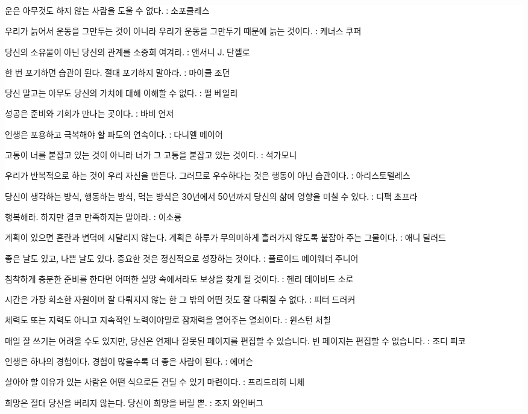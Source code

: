 운은 아무것도 하지 않는 사람을 도울 수 없다.
 : 소포클레스

우리가 늙어서 운동을 그만두는 것이 아니라 우리가 운동을 그만두기 때문에 늙는 것이다.
 : 케너스 쿠퍼

당신의 소유물이 아닌 당신의 관계를 소중희 여겨라.
 : 앤서니 J. 단젤로

한 번 포기하면 습관이 된다. 절대 포기하지 말아라.
 : 마이클 조던

당신 말고는 아무도 당신의 가치에 대해 이해할 수 없다.
 : 펄 베일리

성공은 준비와 기회가 만나는 곳이다.
 : 바비 언저

인생은 포용하고 극복해야 할 파도의 연속이다.
 : 다니엘 메이어

고통이 너를 붙잡고 있는 것이 아니라 너가 그 고통을 붙잡고 있는 것이다.
 : 석가모니

우리가 반복적으로 하는 것이 우리 자신을 만든다. 그러므로 우수하다는 것은 행동이 아닌 습관이다.
 : 아리스토텔레스

당신이 생각하는 방식, 행동하는 방식, 먹는 방식은 30년에서 50년까지 당신의 삶에 영향을 미칠 수 있다.
 : 디팩 초프라

행복해라. 하지만 결코 만족하지는 말아라.
 : 이소룡

계획이 있으면 혼란과 변덕에 시달리지 않는다. 계획은 하루가 무의미하게 흘러가지 않도록 붙잡아 주는 그물이다.
 : 애니 딜러드

좋은 날도 있고, 나쁜 날도 있다. 중요한 것은 정신적으로 성장하는 것이다.
 : 플로이드 메이웨더 주니어

침착하게 충분한 준비를 한다면 어떠한 실망 속에서라도 보상을 찾게 될 것이다.
 : 헨리 데이비드 소로

시간은 가장 희소한 자원이며 잘 다뤄지지 않는 한 그 밖의 어떤 것도 잘 다뤄질 수 없다.
 : 피터 드러커

체력도 또는 지력도 아니고 지속적인 노력이야말로 잠재력을 열어주는 열쇠이다.
 : 윈스턴 처칠

매일 잘 쓰기는 어려울 수도 있지만, 당신은 언제나 잘못된 페이지를 편집할 수 있습니다. 빈 페이지는 편집할 수 없습니다.
 : 조디 피코

인생은 하나의 경험이다. 경험이 많을수록 더 좋은 사람이 된다.
 : 에머슨

살아야 할 이유가 있는 사람은 어떤 식으로든 견딜 수 있기 마련이다.
 : 프리드리히 니체

희망은 절대 당신을 버리지 않는다. 당신이 희망을 버릴 뿐.
 : 조지 와인버그
